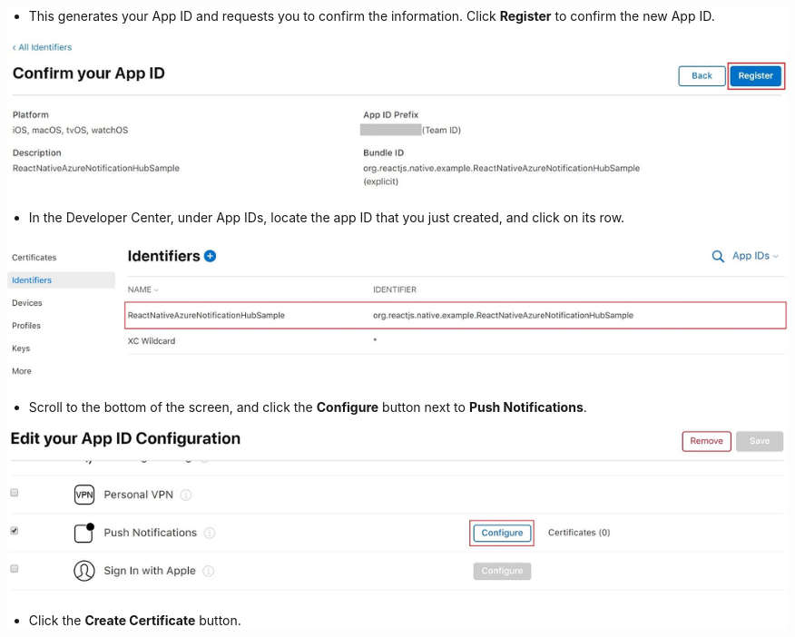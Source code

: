 
* This generates your App ID and requests you to confirm the information. Click **Register** to confirm the new App ID.

![ConfirmApp](./img/ConfirmApp.jpg)

* In the Developer Center, under App IDs, locate the app ID that you just created, and click on its row.

![EditApp](./img/EditApp.jpg)

* Scroll to the bottom of the screen, and click the **Configure** button next to **Push Notifications**.

![ConfigPushNotif](./img/ConfigPushNotif.jpg)

* Click the **Create Certificate** button.
